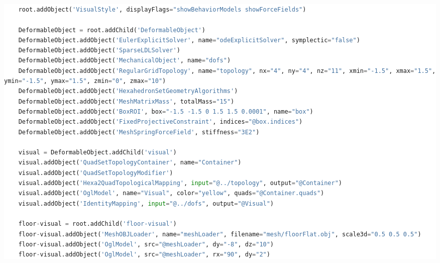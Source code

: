 ```python
	root.addObject('VisualStyle', displayFlags="showBehaviorModels showForceFields")

	DeformableObject = root.addChild('DeformableObject')
	DeformableObject.addObject('EulerExplicitSolver', name="odeExplicitSolver", symplectic="false")
	DeformableObject.addObject('SparseLDLSolver')
	DeformableObject.addObject('MechanicalObject', name="dofs")
	DeformableObject.addObject('RegularGridTopology', name="topology", nx="4", ny="4", nz="11", xmin="-1.5", xmax="1.5", ymin="-1.5", ymax="1.5", zmin="0", zmax="10")
	DeformableObject.addObject('HexahedronSetGeometryAlgorithms')
	DeformableObject.addObject('MeshMatrixMass', totalMass="15")
	DeformableObject.addObject('BoxROI', box="-1.5 -1.5 0 1.5 1.5 0.0001", name="box")
	DeformableObject.addObject('FixedProjectiveConstraint', indices="@box.indices")
	DeformableObject.addObject('MeshSpringForceField', stiffness="3E2")

	visual = DeformableObject.addChild('visual')
	visual.addObject('QuadSetTopologyContainer', name="Container")
	visual.addObject('QuadSetTopologyModifier')
	visual.addObject('Hexa2QuadTopologicalMapping', input="@../topology", output="@Container")
	visual.addObject('OglModel', name="Visual", color="yellow", quads="@Container.quads")
	visual.addObject('IdentityMapping', input="@../dofs", output="@Visual")

	floor-visual = root.addChild('floor-visual')
	floor-visual.addObject('MeshOBJLoader', name="meshLoader", filename="mesh/floorFlat.obj", scale3d="0.5 0.5 0.5")
	floor-visual.addObject('OglModel', src="@meshLoader", dy="-8", dz="10")
	floor-visual.addObject('OglModel', src="@meshLoader", rx="90", dy="2")
```


